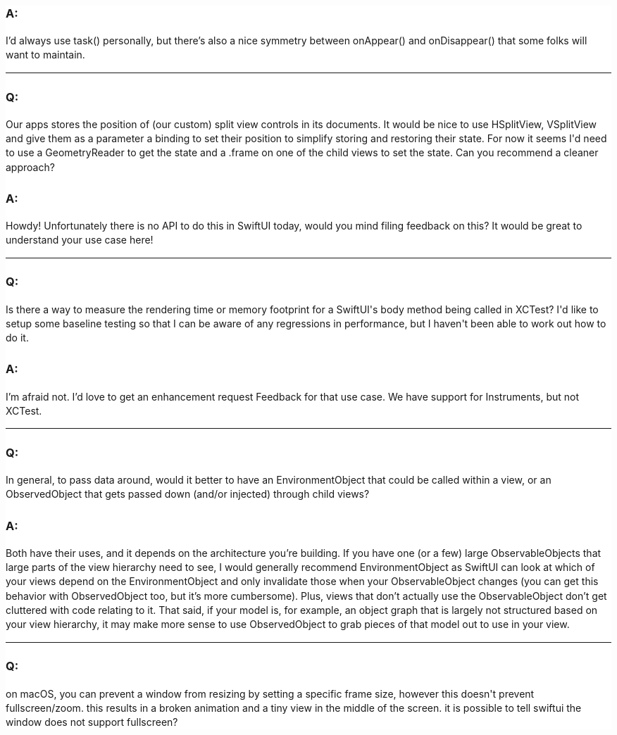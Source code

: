 ### A:
I’d always use task() personally, but there’s also a nice symmetry between onAppear() and onDisappear() that some folks will want to maintain.

---

### Q:
Our apps stores the position of (our custom) split view controls in its documents. It would be nice to use HSplitView, VSplitView and give them as a parameter a binding to set their position to simplify storing and restoring their state. For now it seems I'd need to use a GeometryReader to get the state and a .frame on one of the child views to set the state. Can you recommend a cleaner approach?

### A:
Howdy! Unfortunately there is no API to do this in SwiftUI today, would you mind filing feedback on this? It would be great to understand your use case here!

---

### Q:
Is there a way to measure the rendering time or memory footprint for a SwiftUI's body method being called in XCTest?  I'd like to setup some baseline testing so that I can be aware of any regressions in performance, but I haven't been able to work out how to do it.

### A:
I’m afraid not. I’d love to get an enhancement request Feedback for that use case. We have support for Instruments, but not XCTest.

---

### Q:
In general, to pass data around, would it better to have an EnvironmentObject that could be called within a view, or an ObservedObject that gets passed down (and/or injected) through child views?

### A:
Both have their uses, and it depends on the architecture you’re building. If you have one (or a few) large ObservableObjects that large parts of the view hierarchy need to see, I would generally recommend EnvironmentObject as SwiftUI can look at which of your views depend on the EnvironmentObject and only invalidate those when your ObservableObject changes (you can get this behavior with ObservedObject too, but it’s more cumbersome). Plus, views that don’t actually use the ObservableObject don’t get cluttered with code relating to it.
That said, if your model is, for example, an object graph that is largely not structured based on your view hierarchy, it may make more sense to use ObservedObject to grab pieces of that model out to use in your view.

---

### Q:
on macOS, you can prevent a window from resizing by setting a specific frame size, however this doesn't prevent fullscreen/zoom. this results in a broken animation and a tiny view in the middle of the screen.
it is possible to tell swiftui the window does not support fullscreen?
